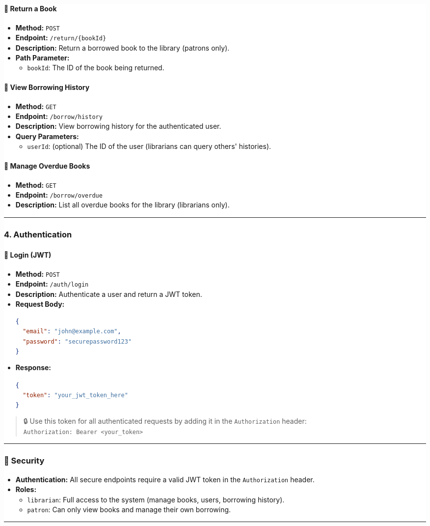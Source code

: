 #### 🔄 Return a Book

- **Method:** `POST`
- **Endpoint:** `/return/{bookId}`
- **Description:** Return a borrowed book to the library (patrons only).
- **Path Parameter:**
    - `bookId`: The ID of the book being returned.

#### 📜 View Borrowing History

- **Method:** `GET`
- **Endpoint:** `/borrow/history`
- **Description:** View borrowing history for the authenticated user.
- **Query Parameters:**
    - `userId`: (optional) The ID of the user (librarians can query others' histories).

#### 📅 Manage Overdue Books

- **Method:** `GET`
- **Endpoint:** `/borrow/overdue`
- **Description:** List all overdue books for the library (librarians only).

---

### 4. **Authentication**

#### 🔑 Login (JWT)

- **Method:** `POST`
- **Endpoint:** `/auth/login`
- **Description:** Authenticate a user and return a JWT token.
- **Request Body:**
    ```json
    {
      "email": "john@example.com",
      "password": "securepassword123"
    }
    ```
- **Response:**
    ```json
    {
      "token": "your_jwt_token_here"
    }
    ```

> 🔒 Use this token for all authenticated requests by adding it in the `Authorization` header:  
> `Authorization: Bearer <your_token>`

---

### 🔐 Security

- **Authentication:** All secure endpoints require a valid JWT token in the `Authorization` header.
- **Roles:**
  - `librarian`: Full access to the system (manage books, users, borrowing history).
  - `patron`: Can only view books and manage their own borrowing.

---